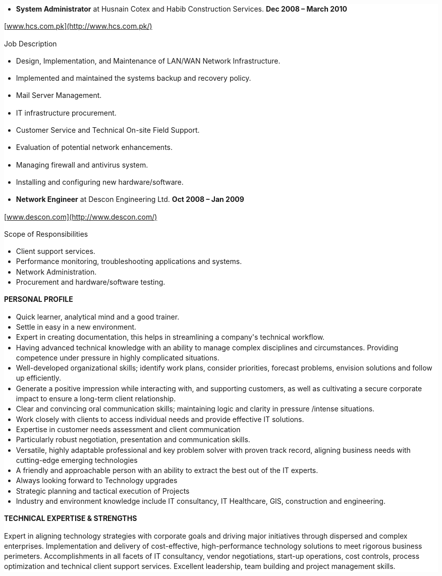- **System Administrator** at Husnain Cotex and Habib Construction Services. **Dec 2008 – March 2010**

[www.hcs.com.pk](http://www.hcs.com.pk/)

Job Description

- Design, Implementation, and Maintenance of LAN/WAN Network Infrastructure.
- Implemented and maintained the systems backup and recovery policy.
- Mail Server Management.
- IT infrastructure procurement.
- Customer Service and Technical On-site Field Support.
- Evaluation of potential network enhancements.
- Managing firewall and antivirus system.
- Installing and configuring new hardware/software.

- **Network Engineer** at Descon Engineering Ltd. **Oct 2008 – Jan 2009**

[www.descon.com](http://www.descon.com/)

Scope of Responsibilities

- Client support services.
- Performance monitoring, troubleshooting applications and systems.
- Network Administration.
- Procurement and hardware/software testing.

**PERSONAL PROFILE**

- Quick learner, analytical mind and a good trainer.
- Settle in easy in a new environment.
- Expert in creating documentation, this helps in streamlining a company&#39;s technical workflow.
- Having advanced technical knowledge with an ability to manage complex disciplines and circumstances. Providing competence under pressure in highly complicated situations.
- Well-developed organizational skills; identify work plans, consider priorities, forecast problems, envision solutions and follow up efficiently.
- Generate a positive impression while interacting with, and supporting customers, as well as cultivating a secure corporate impact to ensure a long-term client relationship.
- Clear and convincing oral communication skills; maintaining logic and clarity in pressure /intense situations.
- Work closely with clients to access individual needs and provide effective IT solutions.
- Expertise in customer needs assessment and client communication
- Particularly robust negotiation, presentation and communication skills.
- Versatile, highly adaptable professional and key problem solver with proven track record, aligning business needs with cutting-edge emerging technologies
- A friendly and approachable person with an ability to extract the best out of the IT experts.
- Always looking forward to Technology upgrades
- Strategic planning and tactical execution of Projects
- Industry and environment knowledge include IT consultancy, IT Healthcare, GIS, construction and engineering.

**TECHNICAL EXPERTISE &amp; STRENGTHS**

Expert in aligning technology strategies with corporate goals and driving major initiatives through dispersed and complex enterprises. Implementation and delivery of cost-effective, high-performance technology solutions to meet rigorous business perimeters. Accomplishments in all facets of IT consultancy, vendor negotiations, start-up operations, cost controls, process optimization and technical client support services. Excellent leadership, team building and project management skills.
